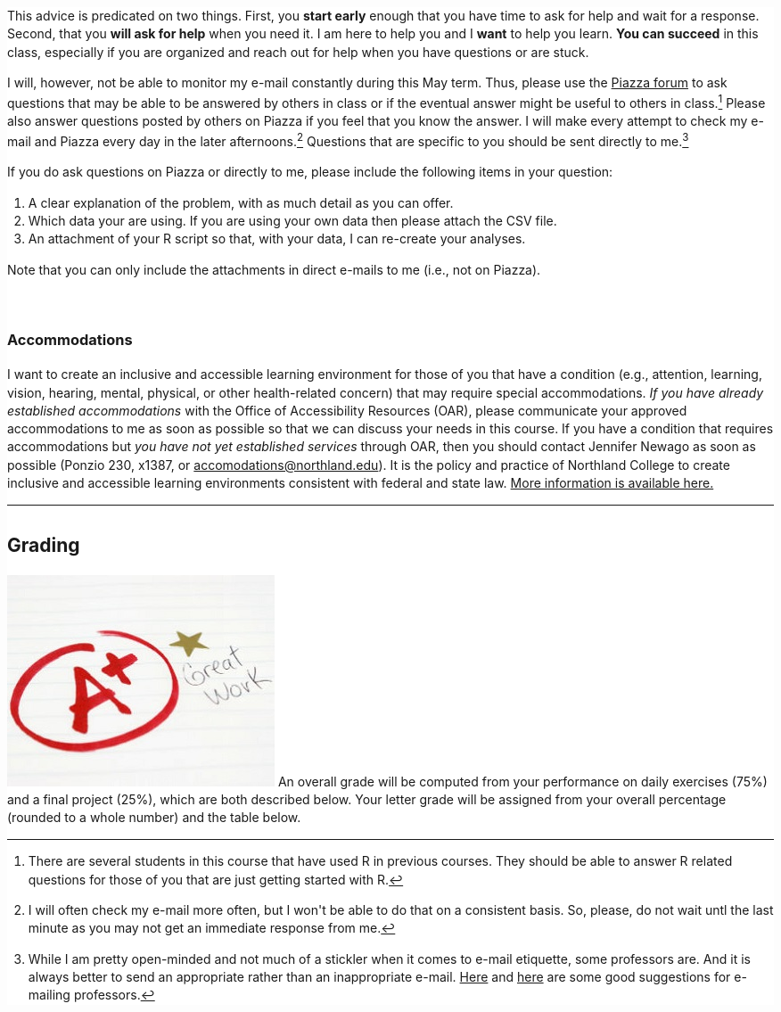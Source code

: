 This advice is predicated on two things. First, you **start early** enough that you have time to ask for help and wait for a response. Second, that you **will ask for help** when you need it. I am here to help you and I **want** to help you learn. **You can succeed** in this class, especially if you are organized and reach out for help when you have questions or are stuck.

I will, however, not be able to monitor my e-mail constantly during this May term. Thus, please use the [Piazza forum](https://mycourses.northland.edu/ICS/piazza.com/northland/spring2020/mth250/home) to ask questions that may be able to be answered by others in class or if the eventual answer might be useful to others in class.[^Rhelp] Please also answer questions posted by others on Piazza if you feel that you know the answer. I will make every attempt to check my e-mail and Piazza every day in the later afternoons.[^DHOemail] Questions that are specific to you should be sent directly to me.[^email]

If you do ask questions on Piazza or directly to me, please include the following items in your question:

1. A clear explanation of the problem, with as much detail as you can offer.
1. Which data your are using. If you are using your own data then please attach the CSV file.
1. An attachment of your R script so that, with your data, I can re-create your analyses.

Note that you can only include the attachments in direct e-mails to me (i.e., not on Piazza).

&nbsp;

### Accommodations
I want to create an inclusive and accessible learning environment for those of you that have a condition (e.g., attention, learning, vision, hearing, mental, physical, or other health-related concern) that may require special accommodations. *If you have already established accommodations* with the Office of Accessibility Resources (OAR), please communicate your approved accommodations to me as soon as possible so that we can discuss your needs in this course. If you have a condition that requires accommodations but *you have not yet established services* through OAR, then you should contact Jennifer Newago as soon as possible (Ponzio 230, x1387, or <a href="mailto:accomodations@northland.edu">accomodations@northland.edu</a>). It is the policy and practice of Northland College to create inclusive and accessible learning environments consistent with federal and state law. <a href="https://my.northland.edu/life/be-healthy/accommodations/">More information is available here.</a>

----

## Grading
<img class="img-right" src="../img/grading.jpg">
An overall grade will be computed from your performance on daily exercises (75%) and a final project (25%), which are both described below. Your letter grade will be assigned from your overall percentage (rounded to a whole number) and the table below.


[^encouragement]: The idea for this section came from [Dr. Ted Laderas](https://ready4r.netlify.com/syllabus/).
[^WickhamQuote]: This is from the last question in [this interview](https://r-posts.com/advice-to-young-and-old-programmers-a-conversation-with-hadley-wickham/).
[^HorstCredit]: This cartoon is from [Allison Horst](https://github.com/allisonhorst/stats-illustrations).
[^Rhelp]: There are several students in this course that have used R in previous courses. They should be able to answer R related questions for those of you that are just getting started with R.
[^DHOemail]: I will often check my e-mail more often, but I won't be able to do that on a consistent basis. So, please, do not wait untl the last minute as you may not get an immediate response from me.
[^email]: While I am pretty open-minded and not much of a stickler when it comes to e-mail etiquette, some professors are. And it is always better to send an appropriate rather than an inappropriate e-mail. [Here](https://www.scribendi.com/advice/how_to_email_a_professor.en.html) and [here](https://www.insidehighered.com/views/2015/04/16/advice-students-so-they-dont-sound-silly-emails-essay) are some good suggestions for e-mailing professors.